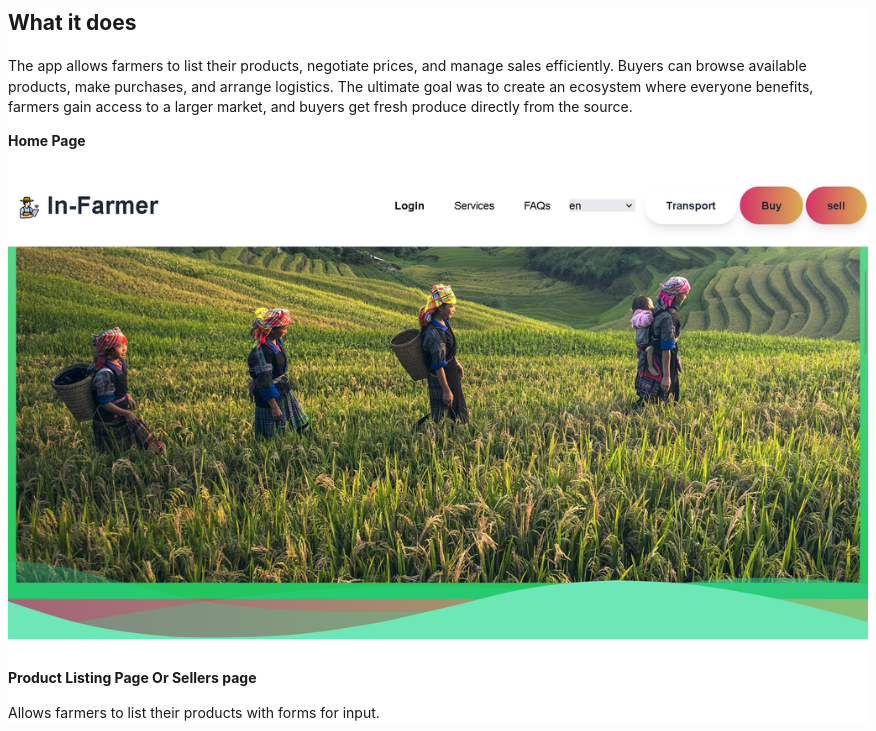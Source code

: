 ## What it does
The app allows farmers to list their products, negotiate prices, and manage sales
efficiently. Buyers can browse available products, make purchases, and arrange
logistics. The ultimate goal was to create an ecosystem where everyone benefits,
farmers gain access to a larger market, and buyers get fresh produce directly from
the source.

**Home Page**

![home](projectImages/Screenshot%20(780).png?raw=true)

**Product Listing Page Or Sellers page**

Allows farmers to list their products with forms for
input.
